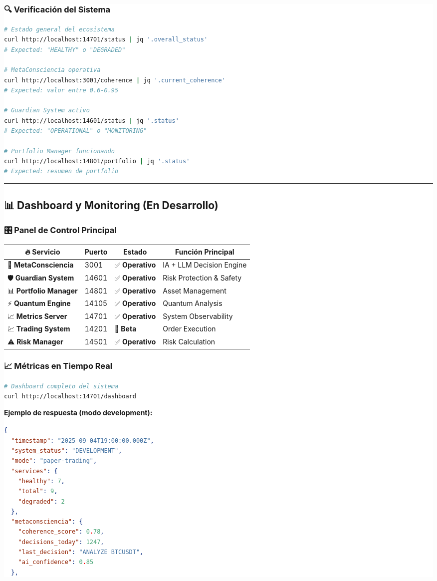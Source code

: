 ### **🔍 Verificación del Sistema**

```bash
# Estado general del ecosistema
curl http://localhost:14701/status | jq '.overall_status'
# Expected: "HEALTHY" o "DEGRADED"

# MetaConsciencia operativa
curl http://localhost:3001/coherence | jq '.current_coherence'
# Expected: valor entre 0.6-0.95

# Guardian System activo
curl http://localhost:14601/status | jq '.status'
# Expected: "OPERATIONAL" o "MONITORING"

# Portfolio Manager funcionando
curl http://localhost:14801/portfolio | jq '.status'
# Expected: resumen de portfolio
```

---

## 📊 **Dashboard y Monitoring (En Desarrollo)**

### **🎛️ Panel de Control Principal**

| 🔥 **Servicio** | **Puerto** | **Estado** | **Función Principal** |
|----------------|------------|------------|---------------------|
| 🧠 **MetaConsciencia** | 3001 | ✅ **Operativo** | IA + LLM Decision Engine |
| 🛡️ **Guardian System** | 14601 | ✅ **Operativo** | Risk Protection & Safety |
| 📊 **Portfolio Manager** | 14801 | ✅ **Operativo** | Asset Management |
| ⚡ **Quantum Engine** | 14105 | ✅ **Operativo** | Quantum Analysis |
| 📈 **Metrics Server** | 14701 | ✅ **Operativo** | System Observability |
| 💹 **Trading System** | 14201 | 🔄 **Beta** | Order Execution |
| ⚠️ **Risk Manager** | 14501 | ✅ **Operativo** | Risk Calculation |

### **📈 Métricas en Tiempo Real**

```bash
# Dashboard completo del sistema
curl http://localhost:14701/dashboard
```

**Ejemplo de respuesta (modo development):**
```json
{
  "timestamp": "2025-09-04T19:00:00.000Z",
  "system_status": "DEVELOPMENT",
  "mode": "paper-trading",
  "services": {
    "healthy": 7,
    "total": 9,
    "degraded": 2
  },
  "metaconsciencia": {
    "coherence_score": 0.78,
    "decisions_today": 1247,
    "last_decision": "ANALYZE BTCUSDT",
    "ai_confidence": 0.85
  },
```